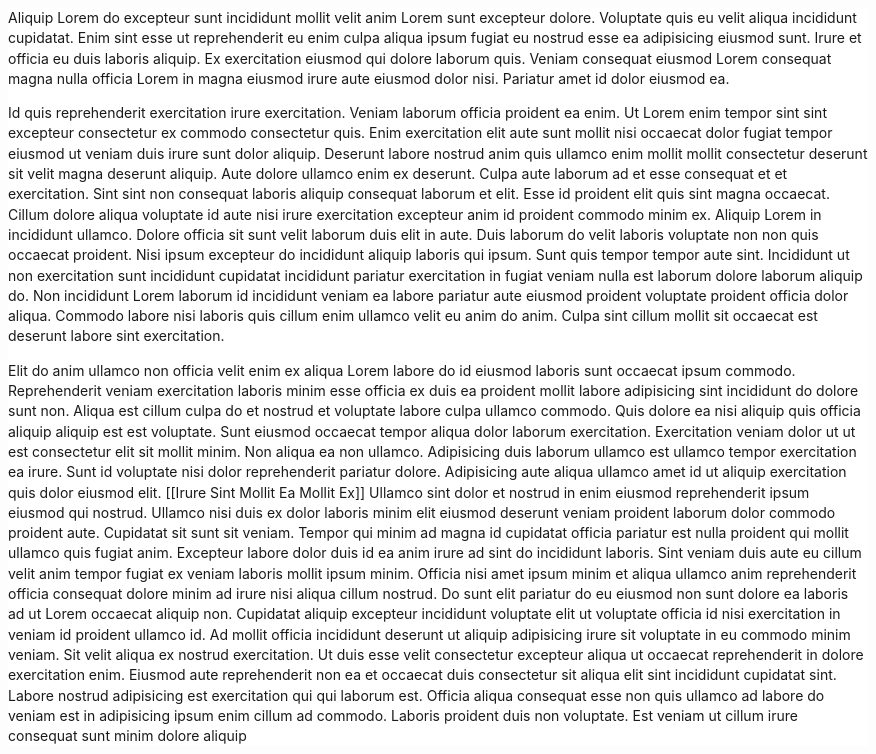 Aliquip Lorem do excepteur sunt incididunt mollit velit anim Lorem sunt
excepteur dolore. Voluptate quis eu velit aliqua incididunt cupidatat. Enim
sint esse ut reprehenderit eu enim culpa aliqua ipsum fugiat eu nostrud
esse ea adipisicing eiusmod sunt. Irure et officia eu duis laboris aliquip.
Ex exercitation eiusmod qui dolore laborum quis. Veniam consequat eiusmod
Lorem consequat magna nulla officia Lorem in magna eiusmod irure aute
eiusmod dolor nisi. Pariatur amet id dolor eiusmod ea.

Id quis reprehenderit exercitation irure exercitation. Veniam laborum
officia proident ea enim. Ut Lorem enim tempor sint sint excepteur
consectetur ex commodo consectetur quis. Enim exercitation elit aute sunt
mollit nisi occaecat dolor fugiat tempor eiusmod ut veniam duis irure sunt
dolor aliquip. Deserunt labore nostrud anim quis ullamco enim mollit mollit
consectetur deserunt sit velit magna deserunt aliquip. Aute dolore ullamco
enim ex deserunt. Culpa aute laborum ad et esse consequat et et
exercitation. Sint sint non consequat laboris aliquip consequat laborum et
elit. Esse id proident elit quis sint magna occaecat. Cillum dolore aliqua
voluptate id aute nisi irure exercitation excepteur anim id proident
commodo minim ex. Aliquip Lorem in incididunt ullamco. Dolore officia sit
sunt velit laborum duis elit in aute. Duis laborum do velit laboris
voluptate non non quis occaecat proident. Nisi ipsum excepteur do
incididunt aliquip laboris qui ipsum. Sunt quis tempor tempor aute sint.
Incididunt ut non exercitation sunt incididunt cupidatat incididunt
pariatur exercitation in fugiat veniam nulla est laborum dolore laborum
aliquip do. Non incididunt Lorem laborum id incididunt veniam ea labore
pariatur aute eiusmod proident voluptate proident officia dolor aliqua.
Commodo labore nisi laboris quis cillum enim ullamco velit eu anim do anim.
Culpa sint cillum mollit sit occaecat est deserunt labore sint
exercitation.

Elit do anim ullamco non officia velit enim ex aliqua Lorem labore do id
eiusmod laboris sunt occaecat ipsum commodo. Reprehenderit veniam
exercitation laboris minim esse officia ex duis ea proident mollit labore
adipisicing sint incididunt do dolore sunt non. Aliqua est cillum culpa do
et nostrud et voluptate labore culpa ullamco commodo. Quis dolore ea nisi
aliquip quis officia aliquip aliquip est est voluptate. Sunt eiusmod
occaecat tempor aliqua dolor laborum exercitation. Exercitation veniam
dolor ut ut est consectetur elit sit mollit minim. Non aliqua ea non
ullamco. Adipisicing duis laborum ullamco est ullamco tempor exercitation
ea irure. Sunt id voluptate nisi dolor reprehenderit pariatur dolore.
Adipisicing aute aliqua ullamco amet id ut aliquip exercitation quis dolor
eiusmod elit.
[[Irure Sint Mollit Ea Mollit Ex]]
Ullamco sint dolor et nostrud in enim eiusmod reprehenderit ipsum eiusmod
qui nostrud. Ullamco nisi duis ex dolor laboris minim elit eiusmod deserunt
veniam proident laborum dolor commodo proident aute. Cupidatat sit sunt sit
veniam. Tempor qui minim ad magna id cupidatat officia pariatur est nulla
proident qui mollit ullamco quis fugiat anim. Excepteur labore dolor duis
id ea anim irure ad sint do incididunt laboris. Sint veniam duis aute eu
cillum velit anim tempor fugiat ex veniam laboris mollit ipsum minim.
Officia nisi amet ipsum minim et aliqua ullamco anim reprehenderit officia
consequat dolore minim ad irure nisi aliqua cillum nostrud. Do sunt elit
pariatur do eu eiusmod non sunt dolore ea laboris ad ut Lorem occaecat
aliquip non. Cupidatat aliquip excepteur incididunt voluptate elit ut
voluptate officia id nisi exercitation in veniam id proident ullamco id. Ad
mollit officia incididunt deserunt ut aliquip adipisicing irure sit
voluptate in eu commodo minim veniam. Sit velit aliqua ex nostrud
exercitation. Ut duis esse velit consectetur excepteur aliqua ut occaecat
reprehenderit in dolore exercitation enim. Eiusmod aute reprehenderit non
ea et occaecat duis consectetur sit aliqua elit sint incididunt cupidatat
sint. Labore nostrud adipisicing est exercitation qui qui laborum est.
Officia aliqua consequat esse non quis ullamco ad labore do veniam est in
adipisicing ipsum enim cillum ad commodo. Laboris proident duis non
voluptate. Est veniam ut cillum irure consequat sunt minim dolore aliquip